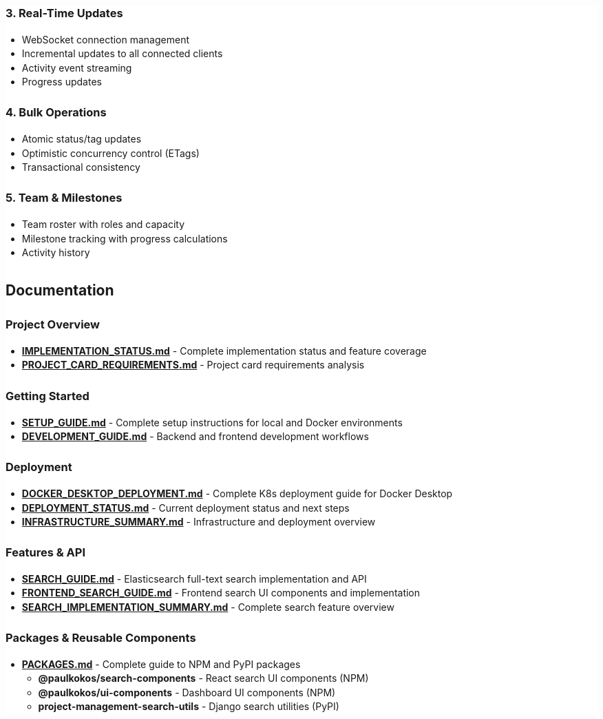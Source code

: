 ### 3. Real-Time Updates
- WebSocket connection management
- Incremental updates to all connected clients
- Activity event streaming
- Progress updates

### 4. Bulk Operations
- Atomic status/tag updates
- Optimistic concurrency control (ETags)
- Transactional consistency

### 5. Team & Milestones
- Team roster with roles and capacity
- Milestone tracking with progress calculations
- Activity history

## Documentation

### Project Overview
- **[IMPLEMENTATION_STATUS.md](docs/IMPLEMENTATION_STATUS.md)** - Complete implementation status and feature coverage
- **[PROJECT_CARD_REQUIREMENTS.md](docs/PROJECT_CARD_REQUIREMENTS.md)** - Project card requirements analysis

### Getting Started
- **[SETUP_GUIDE.md](docs/SETUP_GUIDE.md)** - Complete setup instructions for local and Docker environments
- **[DEVELOPMENT_GUIDE.md](docs/DEVELOPMENT_GUIDE.md)** - Backend and frontend development workflows

### Deployment
- **[DOCKER_DESKTOP_DEPLOYMENT.md](docs/DOCKER_DESKTOP_DEPLOYMENT.md)** - Complete K8s deployment guide for Docker Desktop
- **[DEPLOYMENT_STATUS.md](docs/DEPLOYMENT_STATUS.md)** - Current deployment status and next steps
- **[INFRASTRUCTURE_SUMMARY.md](docs/INFRASTRUCTURE_SUMMARY.md)** - Infrastructure and deployment overview

### Features & API
- **[SEARCH_GUIDE.md](docs/SEARCH_GUIDE.md)** - Elasticsearch full-text search implementation and API
- **[FRONTEND_SEARCH_GUIDE.md](docs/FRONTEND_SEARCH_GUIDE.md)** - Frontend search UI components and implementation
- **[SEARCH_IMPLEMENTATION_SUMMARY.md](docs/SEARCH_IMPLEMENTATION_SUMMARY.md)** - Complete search feature overview

### Packages & Reusable Components
- **[PACKAGES.md](docs/PACKAGES.md)** - Complete guide to NPM and PyPI packages
  - **@paulkokos/search-components** - React search UI components (NPM)
  - **@paulkokos/ui-components** - Dashboard UI components (NPM)
  - **project-management-search-utils** - Django search utilities (PyPI)

